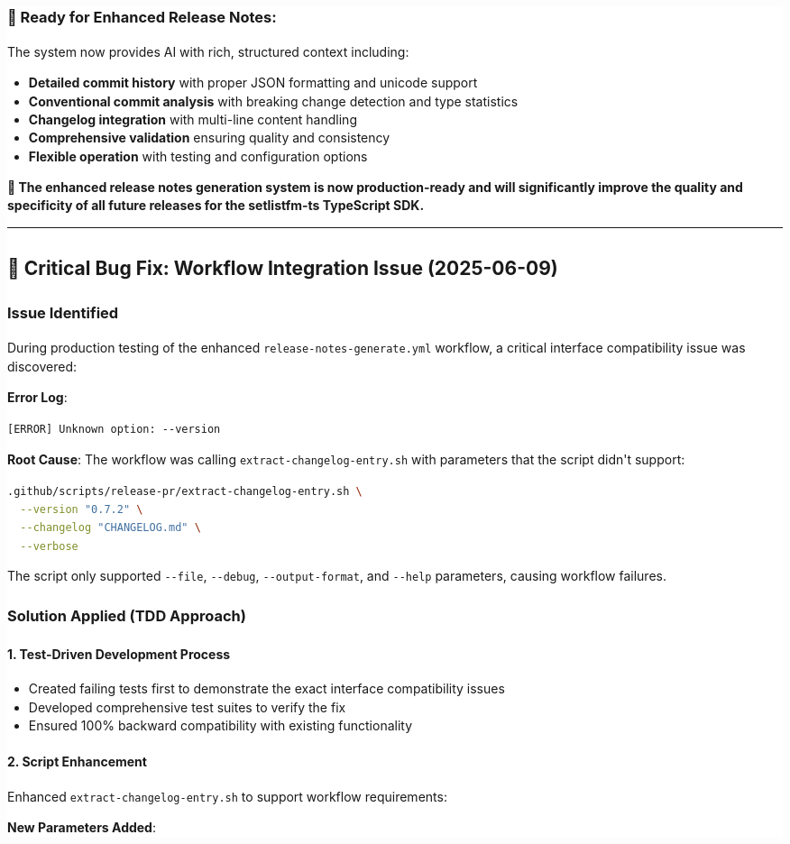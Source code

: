 ### **💫 Ready for Enhanced Release Notes**:

The system now provides AI with rich, structured context including:

- **Detailed commit history** with proper JSON formatting and unicode support
- **Conventional commit analysis** with breaking change detection and type statistics
- **Changelog integration** with multi-line content handling
- **Comprehensive validation** ensuring quality and consistency
- **Flexible operation** with testing and configuration options

**🚀 The enhanced release notes generation system is now production-ready and will significantly improve the quality and specificity of all future releases for the setlistfm-ts TypeScript SDK.**

---

## 🐛 Critical Bug Fix: Workflow Integration Issue (2025-06-09)

### Issue Identified

During production testing of the enhanced `release-notes-generate.yml` workflow, a critical interface compatibility issue was discovered:

**Error Log**:

```
[ERROR] Unknown option: --version
```

**Root Cause**: The workflow was calling `extract-changelog-entry.sh` with parameters that the script didn't support:

```bash
.github/scripts/release-pr/extract-changelog-entry.sh \
  --version "0.7.2" \
  --changelog "CHANGELOG.md" \
  --verbose
```

The script only supported `--file`, `--debug`, `--output-format`, and `--help` parameters, causing workflow failures.

### Solution Applied (TDD Approach)

#### 1. **Test-Driven Development Process**

- Created failing tests first to demonstrate the exact interface compatibility issues
- Developed comprehensive test suites to verify the fix
- Ensured 100% backward compatibility with existing functionality

#### 2. **Script Enhancement**

Enhanced `extract-changelog-entry.sh` to support workflow requirements:

**New Parameters Added**:
